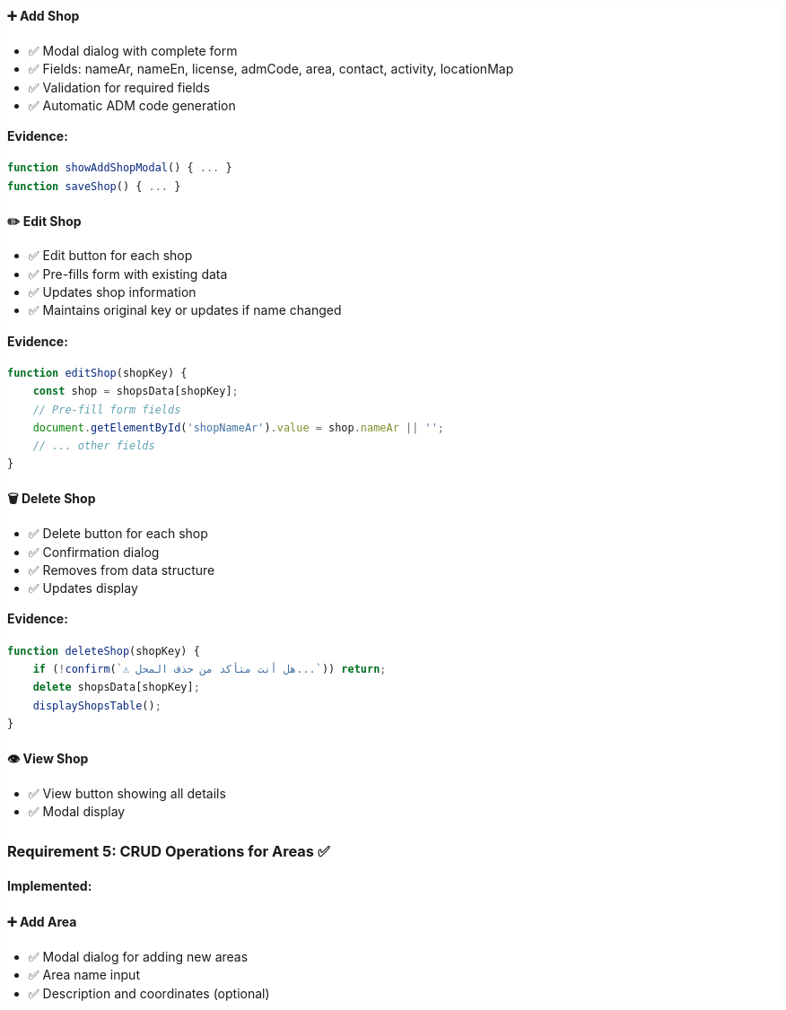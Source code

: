 #### ➕ Add Shop
- ✅ Modal dialog with complete form
- ✅ Fields: nameAr, nameEn, license, admCode, area, contact, activity, locationMap
- ✅ Validation for required fields
- ✅ Automatic ADM code generation

**Evidence:**
```javascript
function showAddShopModal() { ... }
function saveShop() { ... }
```

#### ✏️ Edit Shop
- ✅ Edit button for each shop
- ✅ Pre-fills form with existing data
- ✅ Updates shop information
- ✅ Maintains original key or updates if name changed

**Evidence:**
```javascript
function editShop(shopKey) {
    const shop = shopsData[shopKey];
    // Pre-fill form fields
    document.getElementById('shopNameAr').value = shop.nameAr || '';
    // ... other fields
}
```

#### 🗑️ Delete Shop
- ✅ Delete button for each shop
- ✅ Confirmation dialog
- ✅ Removes from data structure
- ✅ Updates display

**Evidence:**
```javascript
function deleteShop(shopKey) {
    if (!confirm(`⚠️ هل أنت متأكد من حذف المحل...`)) return;
    delete shopsData[shopKey];
    displayShopsTable();
}
```

#### 👁️ View Shop
- ✅ View button showing all details
- ✅ Modal display

### Requirement 5: CRUD Operations for Areas ✅
**Implemented:**

#### ➕ Add Area
- ✅ Modal dialog for adding new areas
- ✅ Area name input
- ✅ Description and coordinates (optional)
